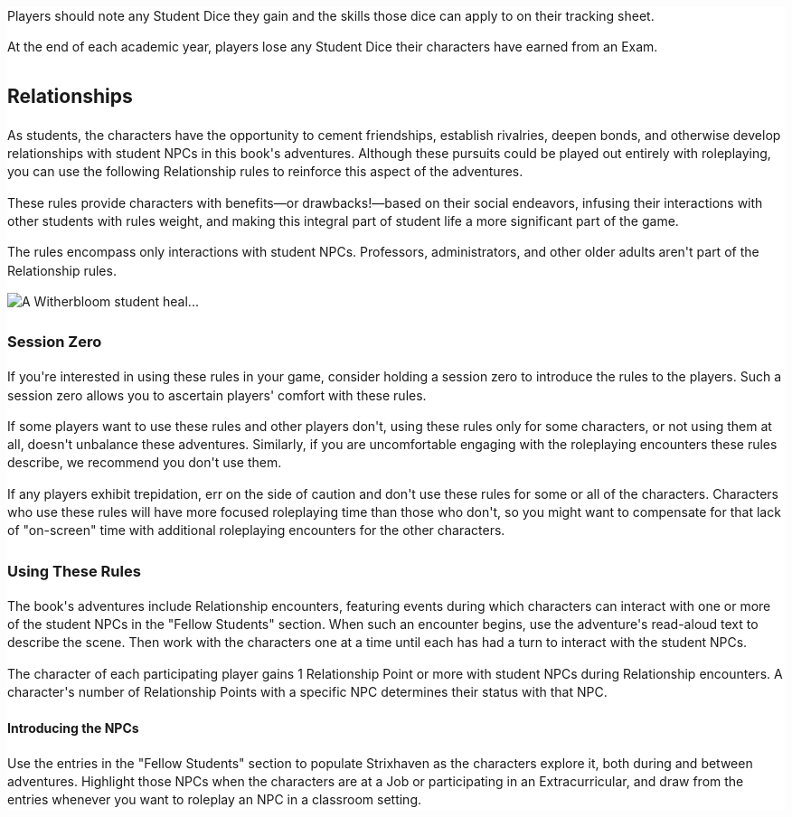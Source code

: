 Players should note any Student Dice they gain and the skills those dice can apply to on their tracking sheet.

At the end of each academic year, players lose any Student Dice their characters have earned from an Exam.

## Relationships

As students, the characters have the opportunity to cement friendships, establish rivalries, deepen bonds, and otherwise develop relationships with student NPCs in this book's adventures. Although these pursuits could be played out entirely with roleplaying, you can use the following Relationship rules to reinforce this aspect of the adventures.

These rules provide characters with benefits—or drawbacks!—based on their social endeavors, infusing their interactions with other students with rules weight, and making this integral part of student life a more significant part of the game.

The rules encompass only interactions with student NPCs. Professors, administrators, and other older adults aren't part of the Relationship rules.

![A Witherbloom student heal...](/3-Mechanics/CLI/books/strixhaven-a-curriculum-of-chaos/img/030-03-006-a-witherbloom-student-heals-a-friend.webp#center "A Witherbloom student heals a friend from Silverquill")

### Session Zero

If you're interested in using these rules in your game, consider holding a session zero to introduce the rules to the players. Such a session zero allows you to ascertain players' comfort with these rules.

If some players want to use these rules and other players don't, using these rules only for some characters, or not using them at all, doesn't unbalance these adventures. Similarly, if you are uncomfortable engaging with the roleplaying encounters these rules describe, we recommend you don't use them.

If any players exhibit trepidation, err on the side of caution and don't use these rules for some or all of the characters. Characters who use these rules will have more focused roleplaying time than those who don't, so you might want to compensate for that lack of "on-screen" time with additional roleplaying encounters for the other characters.

### Using These Rules

The book's adventures include Relationship encounters, featuring events during which characters can interact with one or more of the student NPCs in the "Fellow Students" section. When such an encounter begins, use the adventure's read-aloud text to describe the scene. Then work with the characters one at a time until each has had a turn to interact with the student NPCs.

The character of each participating player gains 1 Relationship Point or more with student NPCs during Relationship encounters. A character's number of Relationship Points with a specific NPC determines their status with that NPC.

#### Introducing the NPCs

Use the entries in the "Fellow Students" section to populate Strixhaven as the characters explore it, both during and between adventures. Highlight those NPCs when the characters are at a Job or participating in an Extracurricular, and draw from the entries whenever you want to roleplay an NPC in a classroom setting.

